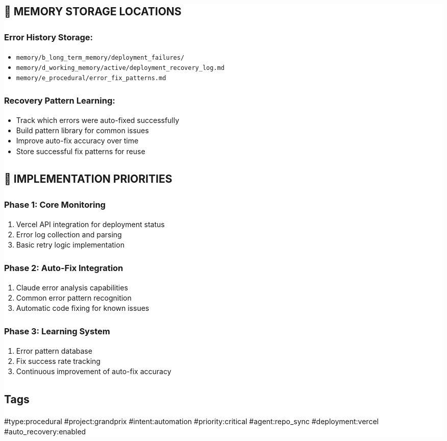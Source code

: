 ## 📂 MEMORY STORAGE LOCATIONS

### **Error History Storage:**
- `memory/b_long_term_memory/deployment_failures/`
- `memory/d_working_memory/active/deployment_recovery_log.md`
- `memory/e_procedural/error_fix_patterns.md`

### **Recovery Pattern Learning:**
- Track which errors were auto-fixed successfully
- Build pattern library for common issues
- Improve auto-fix accuracy over time
- Store successful fix patterns for reuse

## 🎯 IMPLEMENTATION PRIORITIES

### **Phase 1: Core Monitoring**
1. Vercel API integration for deployment status
2. Error log collection and parsing
3. Basic retry logic implementation

### **Phase 2: Auto-Fix Integration**  
1. Claude error analysis capabilities
2. Common error pattern recognition
3. Automatic code fixing for known issues

### **Phase 3: Learning System**
1. Error pattern database
2. Fix success rate tracking
3. Continuous improvement of auto-fix accuracy

## Tags
#type:procedural #project:grandprix #intent:automation #priority:critical #agent:repo_sync #deployment:vercel #auto_recovery:enabled